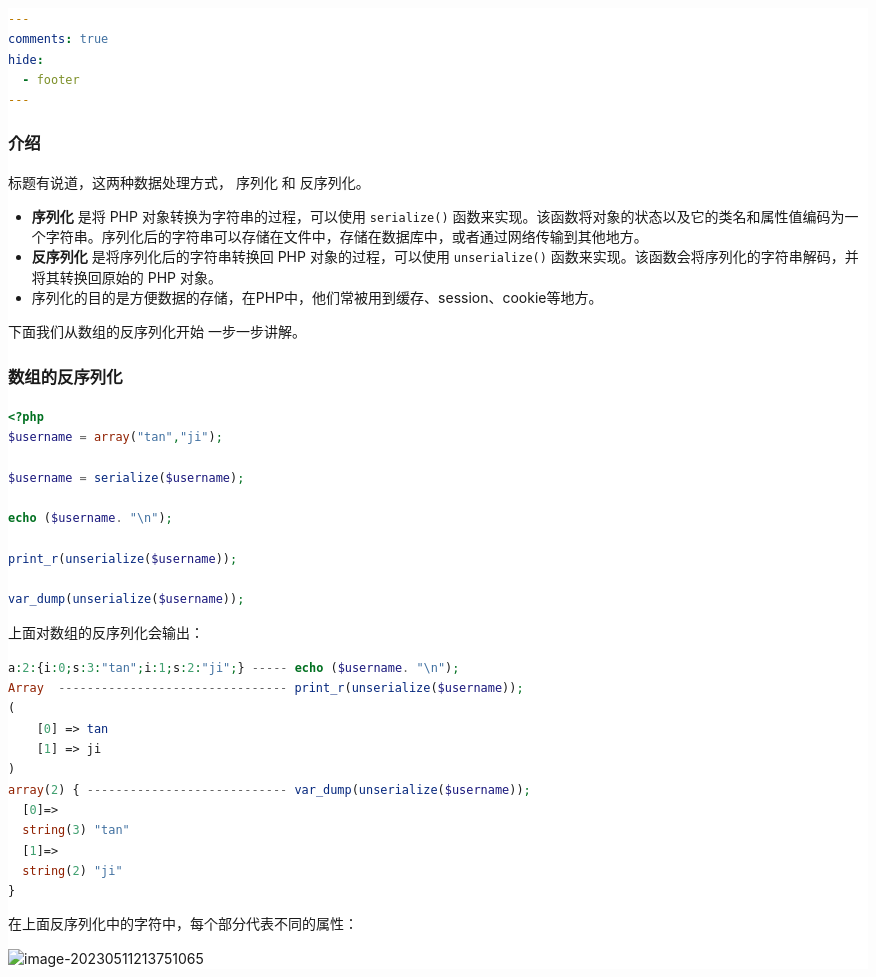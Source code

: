 ```yaml
---
comments: true
hide:
  - footer
---
```


### 介绍

标题有说道，这两种数据处理方式， 序列化 和 反序列化。  

- **序列化** 是将 PHP 对象转换为字符串的过程，可以使用 `serialize()` 函数来实现。该函数将对象的状态以及它的类名和属性值编码为一个字符串。序列化后的字符串可以存储在文件中，存储在数据库中，或者通过网络传输到其他地方。
- **反序列化** 是将序列化后的字符串转换回 PHP 对象的过程，可以使用 `unserialize()` 函数来实现。该函数会将序列化的字符串解码，并将其转换回原始的 PHP 对象。
- 序列化的目的是方便数据的存储，在PHP中，他们常被用到缓存、session、cookie等地方。

下面我们从数组的反序列化开始 一步一步讲解。

### 数组的反序列化

```php  
<?php
$username = array("tan","ji");

$username = serialize($username);

echo ($username. "\n");

print_r(unserialize($username));

var_dump(unserialize($username));
```

上面对数组的反序列化会输出：

```php
a:2:{i:0;s:3:"tan";i:1;s:2:"ji";} ----- echo ($username. "\n");
Array  -------------------------------- print_r(unserialize($username));
(
    [0] => tan
    [1] => ji
)
array(2) { ---------------------------- var_dump(unserialize($username));
  [0]=>
  string(3) "tan"
  [1]=>
  string(2) "ji"
}
```

在上面反序列化中的字符中，每个部分代表不同的属性：

![image-20230511213751065](https://nssctf.wdf.ink//img/WDTJ/202305112137177.png)
